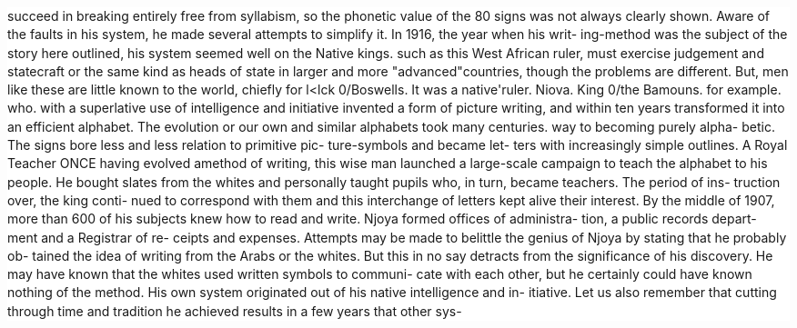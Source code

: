 succeed in breaking entirely
free from syllabism, so the
phonetic value of the 80 signs
was not always clearly shown.
Aware of the faults in his
system, he made several
attempts to simplify it. In
1916, the year when his writ-
ing-method was the subject of
the story here outlined, his
system seemed well on the
Native kings. such as this West African ruler, must exercise judgement
and statecraft or the same kind as heads of state in larger and more
"advanced"countries, though the problems are different. But, men like
these are little known to the world, chiefly for l<lck 0/Boswells. It was
a native'ruler. Niova. King 0/the Bamouns. for example. who. with a
superlative use of intelligence and initiative invented a form of picture
writing, and within ten years transformed it into an efficient alphabet.
The evolution or our own and similar alphabets took many centuries.
way to becoming purely alpha-
betic. The signs bore less and
less relation to primitive pic-
ture-symbols and became let-
ters with increasingly simple
outlines.
A Royal Teacher
ONCE having evolved amethod of writing, this
wise man launched a
large-scale campaign to teach
the alphabet to his people.
He bought slates from the
whites and personally taught
pupils who, in turn, became
teachers. The period of ins-
truction over, the king conti-
nued to correspond with them
and this interchange of letters
kept alive their interest. By
the middle of 1907, more than
600 of his subjects knew how
to read and write. Njoya
formed offices of administra-
tion, a public records depart-
ment and a Registrar of re-
ceipts and expenses.
Attempts may be made to
belittle the genius of Njoya by
stating that he probably ob-
tained the idea of writing
from the Arabs or the whites.
But this in no say detracts
from the significance of his
discovery. He may have
known that the whites used
written symbols to communi-
cate with each other, but he
certainly could have known
nothing of the method. His
own system originated out of
his native intelligence and in-
itiative. Let us also remember
that cutting through time and
tradition he achieved results
in a few years that other sys-